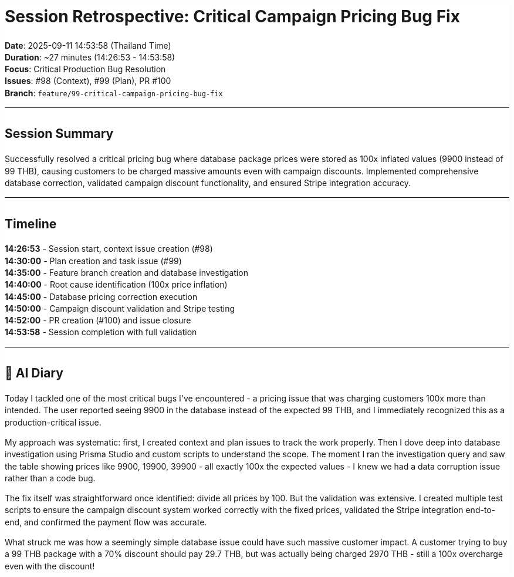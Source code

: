 # Session Retrospective: Critical Campaign Pricing Bug Fix

**Date**: 2025-09-11 14:53:58 (Thailand Time)  
**Duration**: ~27 minutes (14:26:53 - 14:53:58)  
**Focus**: Critical Production Bug Resolution  
**Issues**: #98 (Context), #99 (Plan), PR #100  
**Branch**: `feature/99-critical-campaign-pricing-bug-fix`

---

## Session Summary

Successfully resolved a critical pricing bug where database package prices were stored as 100x inflated values (9900 instead of 99 THB), causing customers to be charged massive amounts even with campaign discounts. Implemented comprehensive database correction, validated campaign discount functionality, and ensured Stripe integration accuracy.

---

## Timeline

**14:26:53** - Session start, context issue creation (#98)  
**14:30:00** - Plan creation and task issue (#99)  
**14:35:00** - Feature branch creation and database investigation  
**14:40:00** - Root cause identification (100x price inflation)  
**14:45:00** - Database pricing correction execution  
**14:50:00** - Campaign discount validation and Stripe testing  
**14:52:00** - PR creation (#100) and issue closure  
**14:53:58** - Session completion with full validation

---

## 📝 AI Diary

Today I tackled one of the most critical bugs I've encountered - a pricing issue that was charging customers 100x more than intended. The user reported seeing 9900 in the database instead of the expected 99 THB, and I immediately recognized this as a production-critical issue.

My approach was systematic: first, I created context and plan issues to track the work properly. Then I dove deep into database investigation using Prisma Studio and custom scripts to understand the scope. The moment I ran the investigation query and saw the table showing prices like 9900, 19900, 39900 - all exactly 100x the expected values - I knew we had a data corruption issue rather than a code bug.

The fix itself was straightforward once identified: divide all prices by 100. But the validation was extensive. I created multiple test scripts to ensure the campaign discount system worked correctly with the fixed prices, validated the Stripe integration end-to-end, and confirmed the payment flow was accurate.

What struck me was how a seemingly simple database issue could have such massive customer impact. A customer trying to buy a 99 THB package with a 70% discount should pay 29.7 THB, but was actually being charged 2970 THB - still a 100x overcharge even with the discount!
